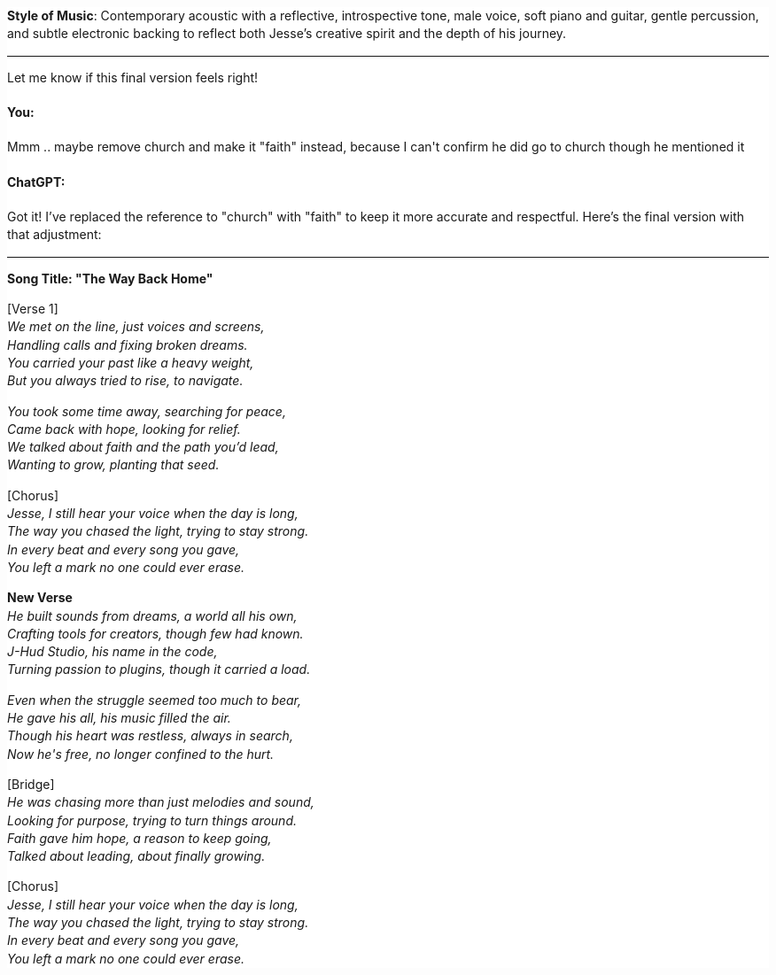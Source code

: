 
**Style of Music**: Contemporary acoustic with a reflective, introspective tone, male voice, soft piano and guitar, gentle percussion, and subtle electronic backing to reflect both Jesse’s creative spirit and the depth of his journey.

---

Let me know if this final version feels right!


#### You:
Mmm .. maybe remove church and make it "faith" instead, because I can't confirm he did go to church though he mentioned it

#### ChatGPT:
Got it! I’ve replaced the reference to "church" with "faith" to keep it more accurate and respectful. Here’s the final version with that adjustment:

---

**Song Title: "The Way Back Home"**

\[Verse 1]\
*We met on the line, just voices and screens,*\
*Handling calls and fixing broken dreams.*\
*You carried your past like a heavy weight,*\
*But you always tried to rise, to navigate.*

*You took some time away, searching for peace,*\
*Came back with hope, looking for relief.*\
*We talked about faith and the path you’d lead,*\
*Wanting to grow, planting that seed.*

\[Chorus]\
*Jesse, I still hear your voice when the day is long,*\
*The way you chased the light, trying to stay strong.*\
*In every beat and every song you gave,*\
*You left a mark no one could ever erase.*

**New Verse**\
*He built sounds from dreams, a world all his own,*\
*Crafting tools for creators, though few had known.*\
*J-Hud Studio, his name in the code,*\
*Turning passion to plugins, though it carried a load.*

*Even when the struggle seemed too much to bear,*\
*He gave his all, his music filled the air.*\
*Though his heart was restless, always in search,*\
*Now he's free, no longer confined to the hurt.*

\[Bridge]\
*He was chasing more than just melodies and sound,*\
*Looking for purpose, trying to turn things around.*\
*Faith gave him hope, a reason to keep going,*\
*Talked about leading, about finally growing.*

\[Chorus]\
*Jesse, I still hear your voice when the day is long,*\
*The way you chased the light, trying to stay strong.*\
*In every beat and every song you gave,*\
*You left a mark no one could ever erase.*
